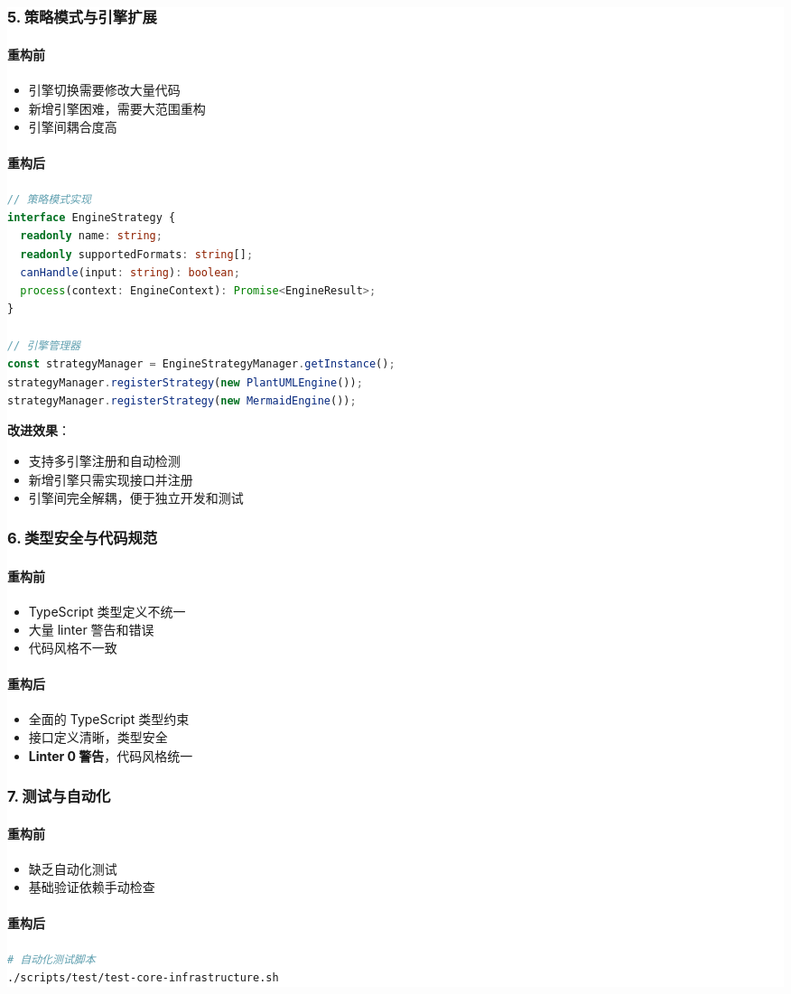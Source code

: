 ### 5. 策略模式与引擎扩展

#### 重构前
- 引擎切换需要修改大量代码
- 新增引擎困难，需要大范围重构
- 引擎间耦合度高

#### 重构后
```typescript
// 策略模式实现
interface EngineStrategy {
  readonly name: string;
  readonly supportedFormats: string[];
  canHandle(input: string): boolean;
  process(context: EngineContext): Promise<EngineResult>;
}

// 引擎管理器
const strategyManager = EngineStrategyManager.getInstance();
strategyManager.registerStrategy(new PlantUMLEngine());
strategyManager.registerStrategy(new MermaidEngine());
```

**改进效果**：
- 支持多引擎注册和自动检测
- 新增引擎只需实现接口并注册
- 引擎间完全解耦，便于独立开发和测试

### 6. 类型安全与代码规范

#### 重构前
- TypeScript 类型定义不统一
- 大量 linter 警告和错误
- 代码风格不一致

#### 重构后
- 全面的 TypeScript 类型约束
- 接口定义清晰，类型安全
- **Linter 0 警告**，代码风格统一

### 7. 测试与自动化

#### 重构前
- 缺乏自动化测试
- 基础验证依赖手动检查

#### 重构后
```bash
# 自动化测试脚本
./scripts/test/test-core-infrastructure.sh
```

